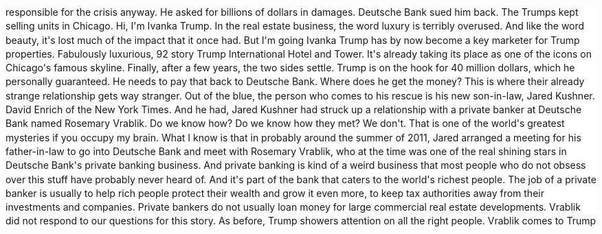 responsible for the crisis anyway. He
asked for billions of dollars in
damages. Deutsche Bank sued him back.
The Trumps kept selling units in
Chicago. Hi, I'm Ivanka Trump. In the
real estate business, the word luxury
is terribly overused. And like the
word beauty, it's lost much of the
impact that it once had. But I'm going
Ivanka Trump has by now become a key
marketer for Trump properties.
Fabulously luxurious, 92 story Trump
International Hotel and Tower. It's
already taking its place as one of
the icons on Chicago's famous skyline.
Finally, after a few years, the two
sides settle. Trump is on the hook for
40 million dollars, which he
personally guaranteed. He needs to pay
that back to Deutsche Bank. Where does
he get the money? This is where
their already strange relationship
gets way stranger.
Out of the blue, the person who comes
to his rescue is his new son-in-law,
Jared Kushner.
David Enrich of the New York Times.
And he had, Jared Kushner had
struck up a relationship with a
private banker at Deutsche Bank named
Rosemary Vrablik.
Do we know how? Do we know how they
met?
We don't. That is one of the
world's greatest mysteries if you
occupy my brain. What I know is
that in probably around the summer
of 2011, Jared arranged a meeting
for his father-in-law to go into
Deutsche Bank and meet with Rosemary
Vrablik, who at the time was one
of the real shining stars in
Deutsche Bank's private banking
business. And private banking is
kind of a weird business that
most people who do not obsess over
this stuff have probably never
heard of. And it's part of the
bank that caters to the world's
richest people.
The job of a private banker is
usually to help rich people
protect their wealth and grow it
even more, to keep tax
authorities away from their
investments and companies.
Private bankers do not usually
loan money for large commercial
real estate developments.
Vrablik did not respond to our
questions for this story.
As before, Trump showers
attention on all the right
people. Vrablik comes to Trump